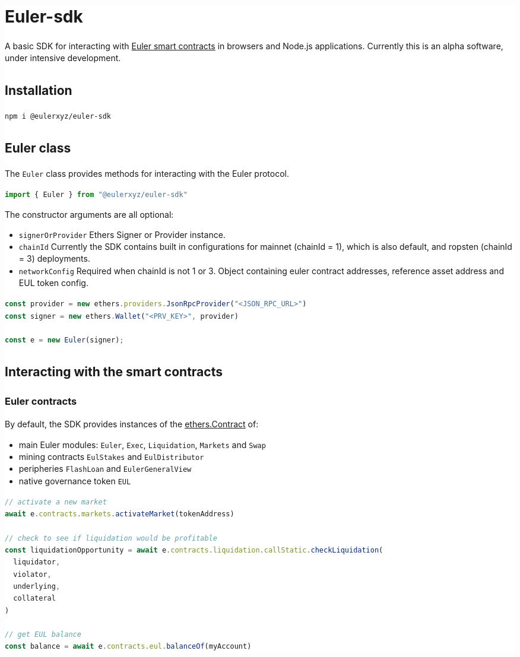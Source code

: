# Euler-sdk

A basic SDK for interacting with [Euler smart contracts](https://github.com/euler-xyz/euler-contracts) in browsers and Node.js applications.
Currently this is an alpha software, under intensive development.

## Installation
```bash
npm i @eulerxyz/euler-sdk
```

## Euler class
The `Euler` class provides methods for interacting with the Euler protocol.
```js
import { Euler } from "@eulerxyz/euler-sdk"
```

The constructor arguments are all optional:
- `signerOrProvider` Ethers Signer or Provider instance. 
- `chainId` Currently the SDK contains built in configurations for mainnet (chainId = 1), which is also default, and ropsten (chainId = 3) deployments.
- `networkConfig` Required when chainId is not 1 or 3. Object containing euler contract addresses, reference asset address and EUL token config. 

```js
const provider = new ethers.providers.JsonRpcProvider("<JSON_RPC_URL>")
const signer = new ethers.Wallet("<PRV_KEY>", provider)

const e = new Euler(signer);
```

## Interacting with the smart contracts

### Euler contracts
By default, the SDK provides instances of the [ethers.Contract](https://docs.ethers.io/v5/api/contract/contract/) of:
- main Euler modules: `Euler`, `Exec`, `Liquidation`, `Markets` and `Swap`
- mining contracts `EulStakes` and `EulDistributor`
- peripheries `FlashLoan` and `EulerGeneralView`
- native governance token `EUL`

```js
// activate a new market
await e.contracts.markets.activateMarket(tokenAddress)

// check to see if liquidation would be profitable
const liquidationOpportunity = await e.contracts.liquidation.callStatic.checkLiquidation(
  liquidator,
  violator,
  underlying,
  collateral
)

// get EUL balance
const balance = await e.contracts.eul.balanceOf(myAccount)
```
